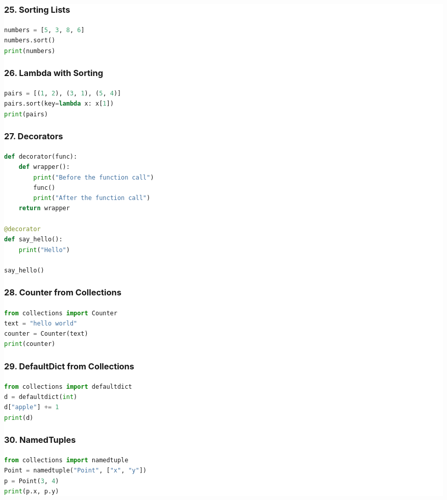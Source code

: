 ### 25. **Sorting Lists**
```python
numbers = [5, 3, 8, 6]
numbers.sort()
print(numbers)
```

### 26. **Lambda with Sorting**
```python
pairs = [(1, 2), (3, 1), (5, 4)]
pairs.sort(key=lambda x: x[1])
print(pairs)
```

### 27. **Decorators**
```python
def decorator(func):
    def wrapper():
        print("Before the function call")
        func()
        print("After the function call")
    return wrapper

@decorator
def say_hello():
    print("Hello")

say_hello()
```

### 28. **Counter from Collections**
```python
from collections import Counter
text = "hello world"
counter = Counter(text)
print(counter)
```

### 29. **DefaultDict from Collections**
```python
from collections import defaultdict
d = defaultdict(int)
d["apple"] += 1
print(d)
```

### 30. **NamedTuples**
```python
from collections import namedtuple
Point = namedtuple("Point", ["x", "y"])
p = Point(3, 4)
print(p.x, p.y)
```
